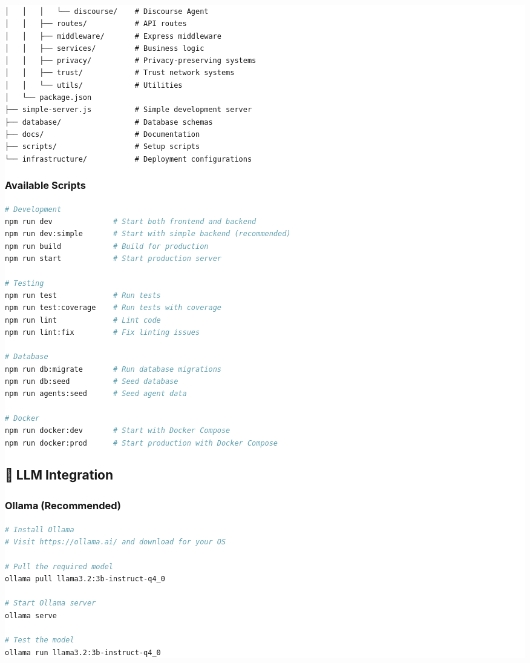 ```
│   │   │   └── discourse/    # Discourse Agent
│   │   ├── routes/           # API routes
│   │   ├── middleware/       # Express middleware
│   │   ├── services/         # Business logic
│   │   ├── privacy/          # Privacy-preserving systems
│   │   ├── trust/            # Trust network systems
│   │   └── utils/            # Utilities
│   └── package.json
├── simple-server.js          # Simple development server
├── database/                 # Database schemas
├── docs/                     # Documentation
├── scripts/                  # Setup scripts
└── infrastructure/           # Deployment configurations
```

### **Available Scripts**
```bash
# Development
npm run dev              # Start both frontend and backend
npm run dev:simple       # Start with simple backend (recommended)
npm run build            # Build for production
npm run start            # Start production server

# Testing
npm run test             # Run tests
npm run test:coverage    # Run tests with coverage
npm run lint             # Lint code
npm run lint:fix         # Fix linting issues

# Database
npm run db:migrate       # Run database migrations
npm run db:seed          # Seed database
npm run agents:seed      # Seed agent data

# Docker
npm run docker:dev       # Start with Docker Compose
npm run docker:prod      # Start production with Docker Compose
```

## 🤖 **LLM Integration**

### **Ollama (Recommended)**
```bash
# Install Ollama
# Visit https://ollama.ai/ and download for your OS

# Pull the required model
ollama pull llama3.2:3b-instruct-q4_0

# Start Ollama server
ollama serve

# Test the model
ollama run llama3.2:3b-instruct-q4_0
```
